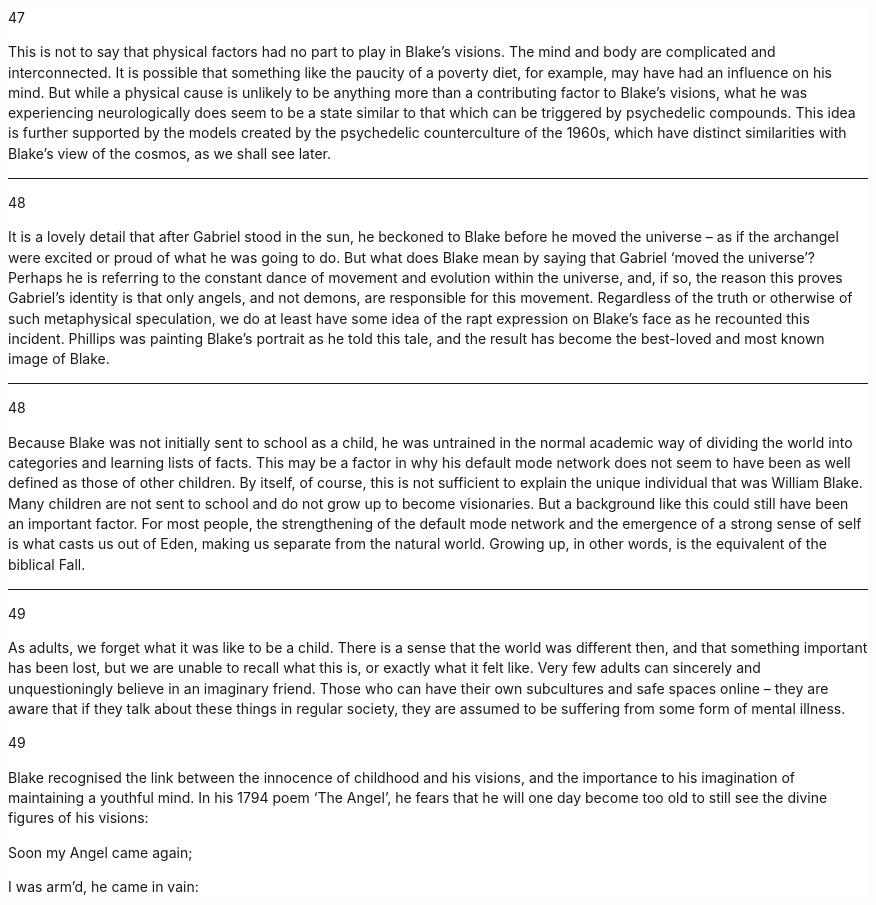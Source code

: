 
47

This is not to say that physical factors had no part to play in Blake’s visions. The mind and body are complicated and interconnected. It is possible that something like the paucity of a poverty diet, for example, may have had an influence on his mind. But while a physical cause is unlikely to be anything more than a contributing factor to Blake’s visions, what he was experiencing neurologically does seem to be a state similar to that which can be triggered by psychedelic compounds. This idea is further supported by the models created by the psychedelic counterculture of the 1960s, which have distinct similarities with Blake’s view of the cosmos, as we shall see later.

---

48

It is a lovely detail that after Gabriel stood in the sun, he beckoned to Blake before he moved the universe – as if the archangel were excited or proud of what he was going to do. But what does Blake mean by saying that Gabriel ‘moved the universe’? Perhaps he is referring to the constant dance of movement and evolution within the universe, and, if so, the reason this proves Gabriel’s identity is that only angels, and not demons, are responsible for this movement. Regardless of the truth or otherwise of such metaphysical speculation, we do at least have some idea of the rapt expression on Blake’s face as he recounted this incident. Phillips was painting Blake’s portrait as he told this tale, and the result has become the best-loved and most known image of Blake.

---

48

Because Blake was not initially sent to school as a child, he was untrained in the normal academic way of dividing the world into categories and learning lists of facts. This may be a factor in why his default mode network does not seem to have been as well defined as those of other children. By itself, of course, this is not sufficient to explain the unique individual that was William Blake. Many children are not sent to school and do not grow up to become visionaries. But a background like this could still have been an important factor. For most people, the strengthening of the default mode network and the emergence of a strong sense of self is what casts us out of Eden, making us separate from the natural world. Growing up, in other words, is the equivalent of the biblical Fall.

---

49

As adults, we forget what it was like to be a child. There is a sense that the world was different then, and that something important has been lost, but we are unable to recall what this is, or exactly what it felt like. Very few adults can sincerely and unquestioningly believe in an imaginary friend. Those who can have their own subcultures and safe spaces online – they are aware that if they talk about these things in regular society, they are assumed to be suffering from some form of mental illness.

49

Blake recognised the link between the innocence of childhood and his visions, and the importance to his imagination of maintaining a youthful mind. In his 1794 poem ‘The Angel’, he fears that he will one day become too old to still see the divine figures of his visions:

Soon my Angel came again;

I was arm’d, he came in vain:
